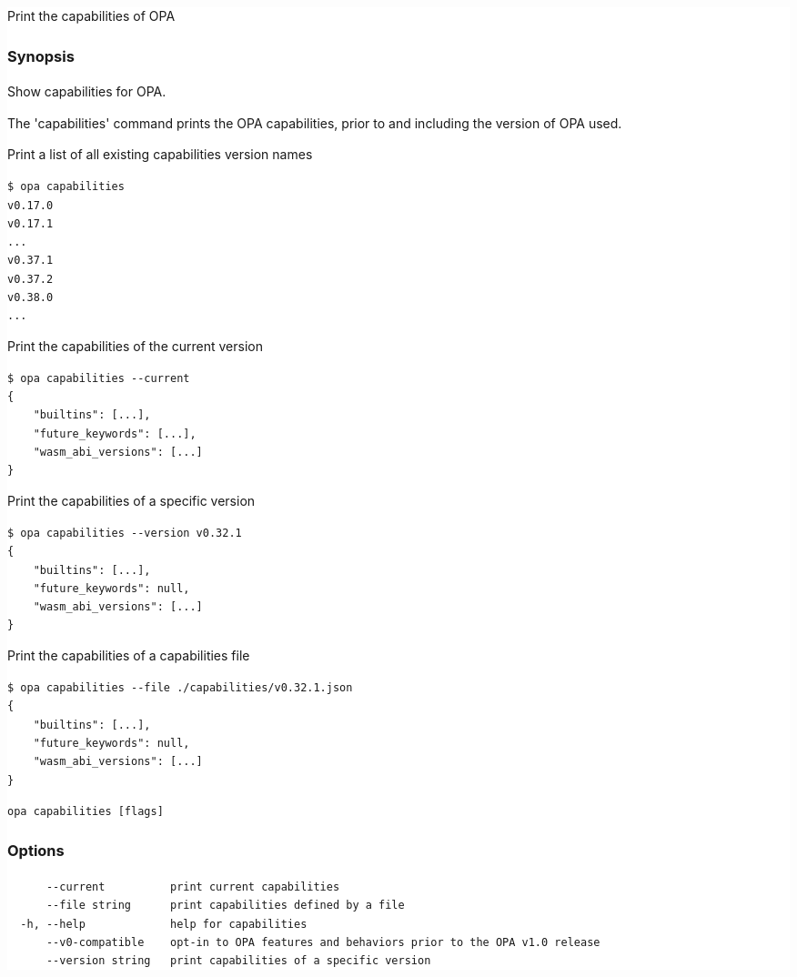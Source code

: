 Print the capabilities of OPA

### Synopsis

Show capabilities for OPA.

The 'capabilities' command prints the OPA capabilities, prior to and including the version of OPA used.

Print a list of all existing capabilities version names

    $ opa capabilities
    v0.17.0
    v0.17.1
    ...
    v0.37.1
    v0.37.2
    v0.38.0
    ...

Print the capabilities of the current version

    $ opa capabilities --current
    {
        "builtins": [...],
        "future_keywords": [...],
        "wasm_abi_versions": [...]
    }

Print the capabilities of a specific version

    $ opa capabilities --version v0.32.1
    {
        "builtins": [...],
        "future_keywords": null,
        "wasm_abi_versions": [...]
    }

Print the capabilities of a capabilities file

    $ opa capabilities --file ./capabilities/v0.32.1.json
    {
        "builtins": [...],
        "future_keywords": null,
        "wasm_abi_versions": [...]
    }



```
opa capabilities [flags]
```

### Options

```
      --current          print current capabilities
      --file string      print capabilities defined by a file
  -h, --help             help for capabilities
      --v0-compatible    opt-in to OPA features and behaviors prior to the OPA v1.0 release
      --version string   print capabilities of a specific version
```
